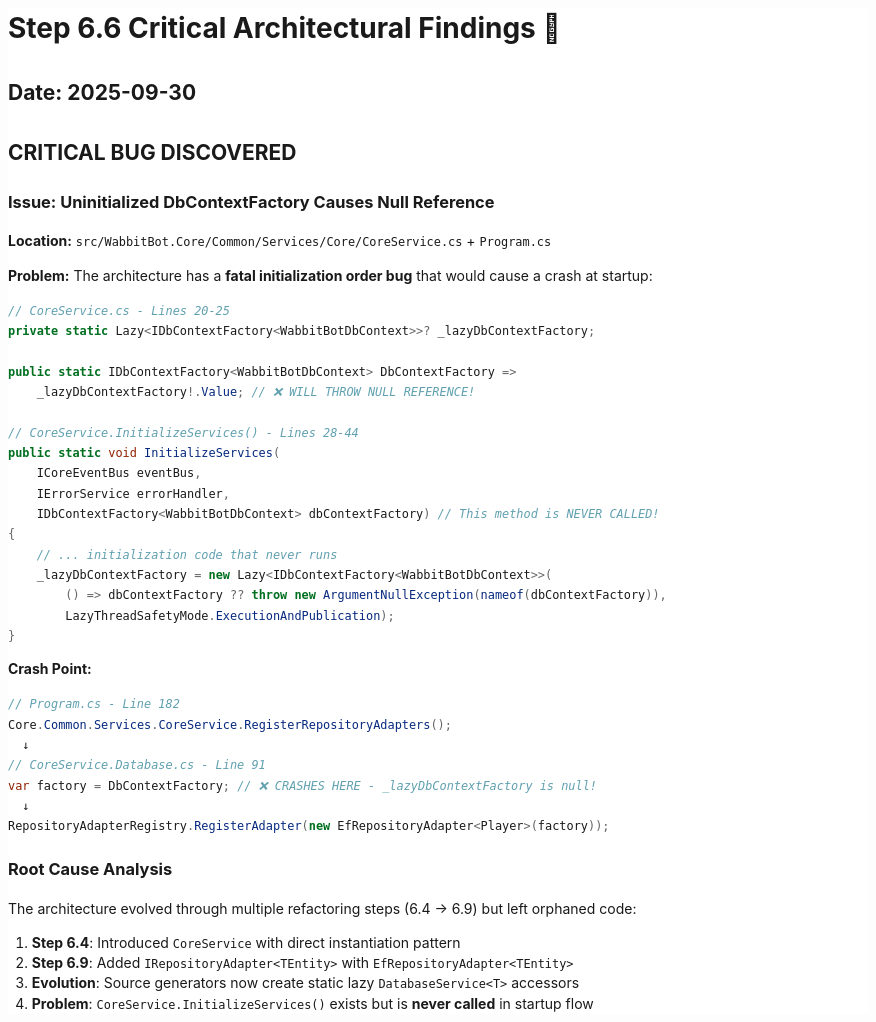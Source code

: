 # Step 6.6 Critical Architectural Findings 🚨

## Date: 2025-09-30

## CRITICAL BUG DISCOVERED

### Issue: Uninitialized DbContextFactory Causes Null Reference

**Location:** `src/WabbitBot.Core/Common/Services/Core/CoreService.cs` + `Program.cs`

**Problem:**
The architecture has a **fatal initialization order bug** that would cause a crash at startup:

```csharp
// CoreService.cs - Lines 20-25
private static Lazy<IDbContextFactory<WabbitBotDbContext>>? _lazyDbContextFactory;

public static IDbContextFactory<WabbitBotDbContext> DbContextFactory => 
    _lazyDbContextFactory!.Value; // ❌ WILL THROW NULL REFERENCE!

// CoreService.InitializeServices() - Lines 28-44
public static void InitializeServices(
    ICoreEventBus eventBus,
    IErrorService errorHandler,
    IDbContextFactory<WabbitBotDbContext> dbContextFactory) // This method is NEVER CALLED!
{
    // ... initialization code that never runs
    _lazyDbContextFactory = new Lazy<IDbContextFactory<WabbitBotDbContext>>(
        () => dbContextFactory ?? throw new ArgumentNullException(nameof(dbContextFactory)), 
        LazyThreadSafetyMode.ExecutionAndPublication);
}
```

**Crash Point:**
```csharp
// Program.cs - Line 182
Core.Common.Services.CoreService.RegisterRepositoryAdapters();
  ↓
// CoreService.Database.cs - Line 91
var factory = DbContextFactory; // ❌ CRASHES HERE - _lazyDbContextFactory is null!
  ↓
RepositoryAdapterRegistry.RegisterAdapter(new EfRepositoryAdapter<Player>(factory));
```

### Root Cause Analysis

The architecture evolved through multiple refactoring steps (6.4 → 6.9) but left orphaned code:

1. **Step 6.4**: Introduced `CoreService` with direct instantiation pattern
2. **Step 6.9**: Added `IRepositoryAdapter<TEntity>` with `EfRepositoryAdapter<TEntity>` 
3. **Evolution**: Source generators now create static lazy `DatabaseService<T>` accessors
4. **Problem**: `CoreService.InitializeServices()` exists but is **never called** in startup flow
